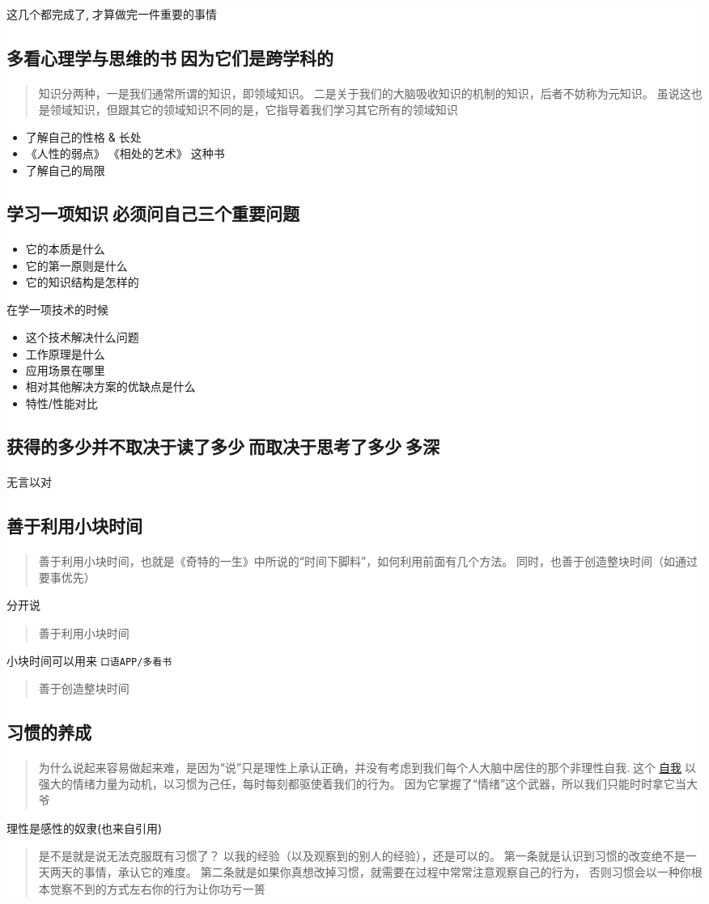 这几个都完成了, 才算做完一件重要的事情

## 多看心理学与思维的书 因为它们是跨学科的

> 知识分两种，一是我们通常所谓的知识，即领域知识。
> 二是关于我们的大脑吸收知识的机制的知识，后者不妨称为元知识。
> 虽说这也是领域知识，但跟其它的领域知识不同的是，它指导着我们学习其它所有的领域知识

- 了解自己的性格 & 长处
- 《人性的弱点》 《相处的艺术》 这种书
- 了解自己的局限

## 学习一项知识 必须问自己三个重要问题

- 它的本质是什么
- 它的第一原则是什么
- 它的知识结构是怎样的

在学一项技术的时候

- 这个技术解决什么问题
- 工作原理是什么
- 应用场景在哪里
- 相对其他解决方案的优缺点是什么
- 特性/性能对比

## 获得的多少并不取决于读了多少 而取决于思考了多少 多深

无言以对

## 善于利用小块时间

> 善于利用小块时间，也就是《奇特的一生》中所说的“时间下脚料”，如何利用前面有几个方法。
> 同时，也善于创造整块时间（如通过要事优先）

分开说

> 善于利用小块时间

小块时间可以用来 `口语APP/多看书`

> 善于创造整块时间

## 习惯的养成

> 为什么说起来容易做起来难，是因为“说”只是理性上承认正确，并没有考虑到我们每个人大脑中居住的那个非理性自我. 
> 这个 [自我](http://www.douban.com/subject/1193622/) 以强大的情绪力量为动机，以习惯为己任，每时每刻都驱使着我们的行为。
> 因为它掌握了“情绪”这个武器，所以我们只能时时拿它当大爷

理性是感性的奴隶(也来自引用)

> 是不是就是说无法克服既有习惯了？
> 以我的经验（以及观察到的别人的经验），还是可以的。
> 第一条就是认识到习惯的改变绝不是一天两天的事情，承认它的难度。
> 第二条就是如果你真想改掉习惯，就需要在过程中常常注意观察自己的行为，
> 否则习惯会以一种你根本觉察不到的方式左右你的行为让你功亏一篑
